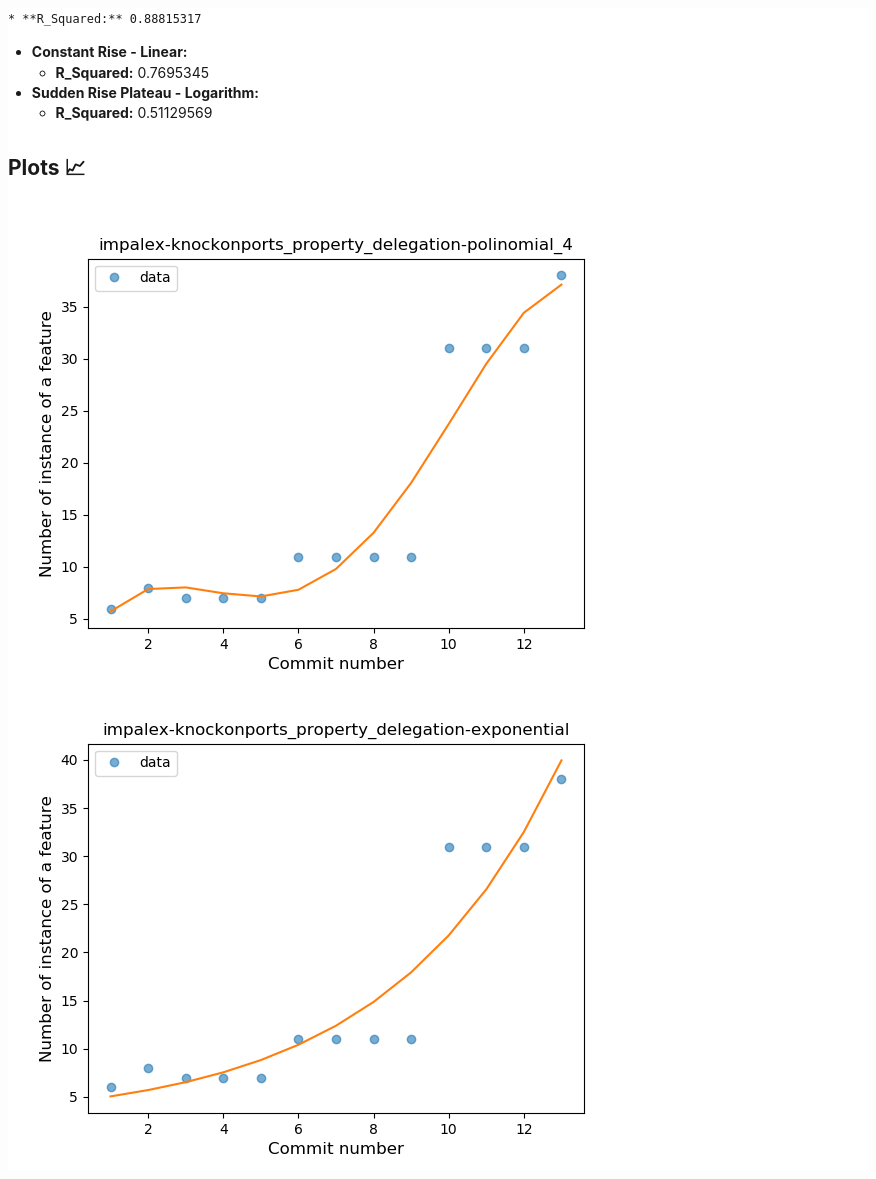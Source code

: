     * **R_Squared:** 0.88815317
* **Constant Rise - Linear:** ![equation](http://latex.codecogs.com/svg.latex?2.653846x%20&plus;%20-2.423077)
    * **R_Squared:** 0.7695345
* **Sudden Rise Plateau - Logarithm:** ![equation](http://latex.codecogs.com/svg.latex?11.69481%5Clog_%7B3.385773%7D%28x%29%20&plus;%200.0)
    * **R_Squared:** 0.51129569

**Plots** :chart_with_upwards_trend:
-----

![impalex-knockonports T11_4](../plots/impalex-knockonports_property_delegation_T11_4.png)
![impalex-knockonports T4](../plots/impalex-knockonports_property_delegation_T4.png)